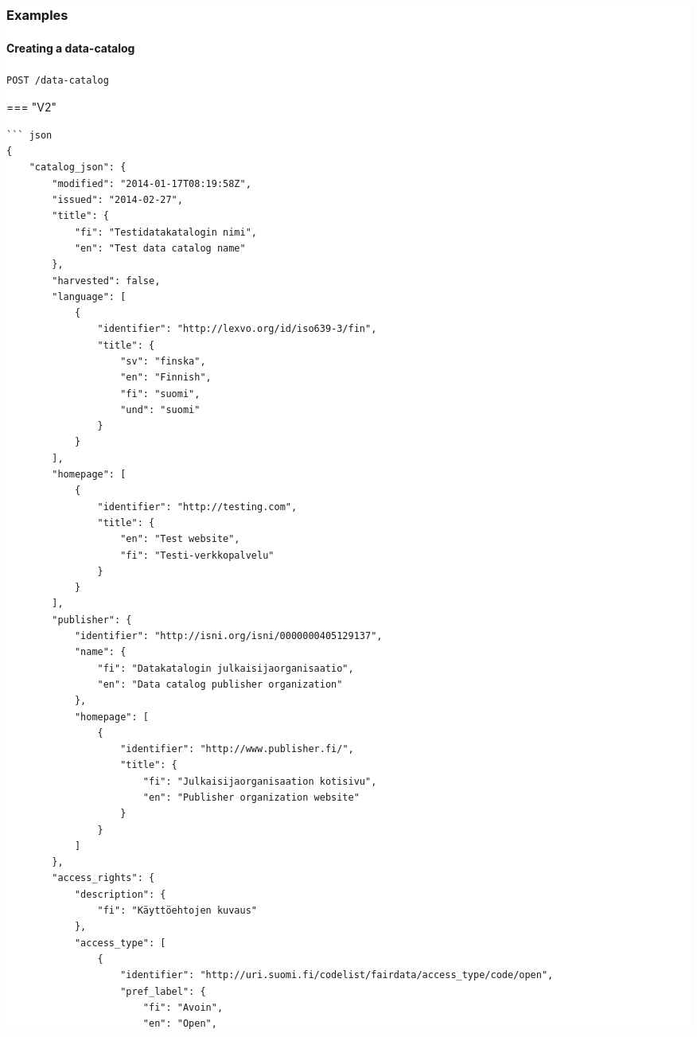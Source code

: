 
### Examples

#### Creating a data-catalog

`POST /data-catalog`

=== "V2"

    ``` json
    {
        "catalog_json": {
            "modified": "2014-01-17T08:19:58Z",
            "issued": "2014-02-27",
            "title": {
                "fi": "Testidatakatalogin nimi",
                "en": "Test data catalog name"
            },
            "harvested": false,
            "language": [
                {
                    "identifier": "http://lexvo.org/id/iso639-3/fin",
                    "title": {
                        "sv": "finska",
                        "en": "Finnish",
                        "fi": "suomi",
                        "und": "suomi"
                    }
                }
            ],
            "homepage": [
                {
                    "identifier": "http://testing.com",
                    "title": {
                        "en": "Test website",
                        "fi": "Testi-verkkopalvelu"
                    }
                }
            ],
            "publisher": {
                "identifier": "http://isni.org/isni/0000000405129137",
                "name": {
                    "fi": "Datakatalogin julkaisijaorganisaatio",
                    "en": "Data catalog publisher organization"
                },
                "homepage": [
                    {
                        "identifier": "http://www.publisher.fi/",
                        "title": {
                            "fi": "Julkaisijaorganisaation kotisivu",
                            "en": "Publisher organization website"
                        }
                    }
                ]
            },
            "access_rights": {
                "description": {
                    "fi": "Käyttöehtojen kuvaus"
                },
                "access_type": [
                    {
                        "identifier": "http://uri.suomi.fi/codelist/fairdata/access_type/code/open",
                        "pref_label": {
                            "fi": "Avoin",
                            "en": "Open",